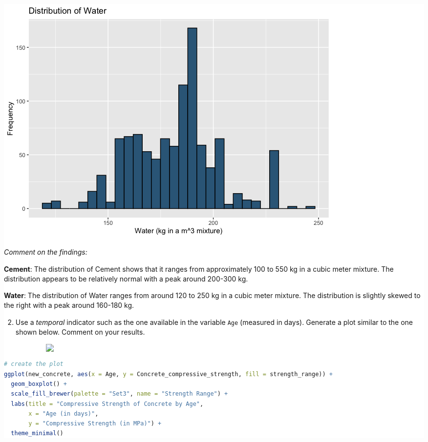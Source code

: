 ![](cadet_project_03_files/figure-html/unnamed-chunk-20-2.png)

_*Comment on the findings:*_

  **Cement**: The distribution of Cement shows that it ranges from approximately 100 to 550 kg in a cubic meter mixture. The distribution appears to be relatively normal with a peak around 200-300 kg.
  
  **Water**: The distribution of Water ranges from around 120 to 250 kg in a cubic meter mixture. The distribution is slightly skewed to the right with a peak around 160-180 kg.

2. Use a _temporal_ indicator such as the one available in the variable `Age` (measured in days). Generate a plot similar to the one shown below. Comment on your results.

<img src="https://github.com/reisanar/figs/raw/master/concrete_strength.png" width="80%" style="display: block; margin: auto;" />


```r
# create the plot
ggplot(new_concrete, aes(x = Age, y = Concrete_compressive_strength, fill = strength_range)) +
  geom_boxplot() +
  scale_fill_brewer(palette = "Set3", name = "Strength Range") +
  labs(title = "Compressive Strength of Concrete by Age",
       x = "Age (in days)",
       y = "Compressive Strength (in MPa)") +
  theme_minimal()
```

